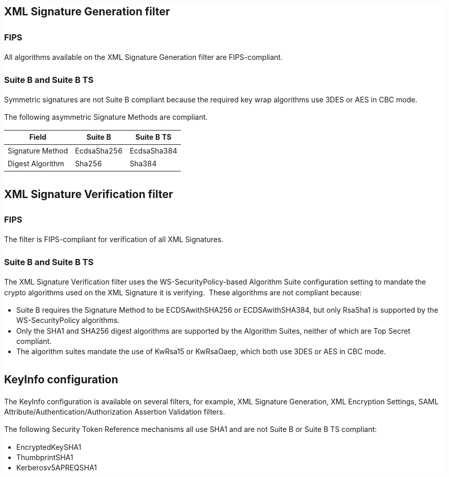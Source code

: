 XML Signature Generation filter
-------------------------------

### FIPS

All algorithms available on the XML Signature Generation filter are FIPS-compliant.

### Suite B and Suite B TS

Symmetric signatures are not Suite B compliant because the required key wrap algorithms use 3DES or AES in CBC mode.

The following asymmetric Signature Methods are compliant.

<div class="indentTable">

| Field            | Suite B     | Suite B TS  |
|------------------|-------------|-------------|
| Signature Method | EcdsaSha256 | EcdsaSha384 |
| Digest Algorithm | Sha256      | Sha384      |

</div>

XML Signature Verification filter
---------------------------------

### FIPS

The filter is FIPS-compliant for verification of all XML Signatures.

### Suite B and Suite B TS

The XML Signature Verification filter uses the WS-SecurityPolicy-based Algorithm Suite configuration setting to mandate the crypto algorithms used on the XML Signature it is verifying.  These algorithms are not compliant because:

-   Suite B requires the Signature Method to be ECDSAwithSHA256 or ECDSAwithSHA384, but only RsaSha1 is supported by the WS-SecurityPolicy algorithms.
-   Only the SHA1 and SHA256 digest algorithms are supported by the Algorithm Suites, neither of which are Top Secret compliant.
-   The algorithm suites mandate the use of KwRsa15 or KwRsaOaep, which both use 3DES or AES in CBC mode.

KeyInfo configuration
---------------------

The KeyInfo configuration is available on several filters, for example, XML Signature Generation, XML Encryption Settings, SAML Attribute/Authentication/Authorization Assertion Validation filters.

The following Security Token Reference mechanisms all use SHA1 and are not Suite B or Suite B TS compliant:

-   EncryptedKeySHA1
-   ThumbprintSHA1
-   Kerberosv5APREQSHA1
